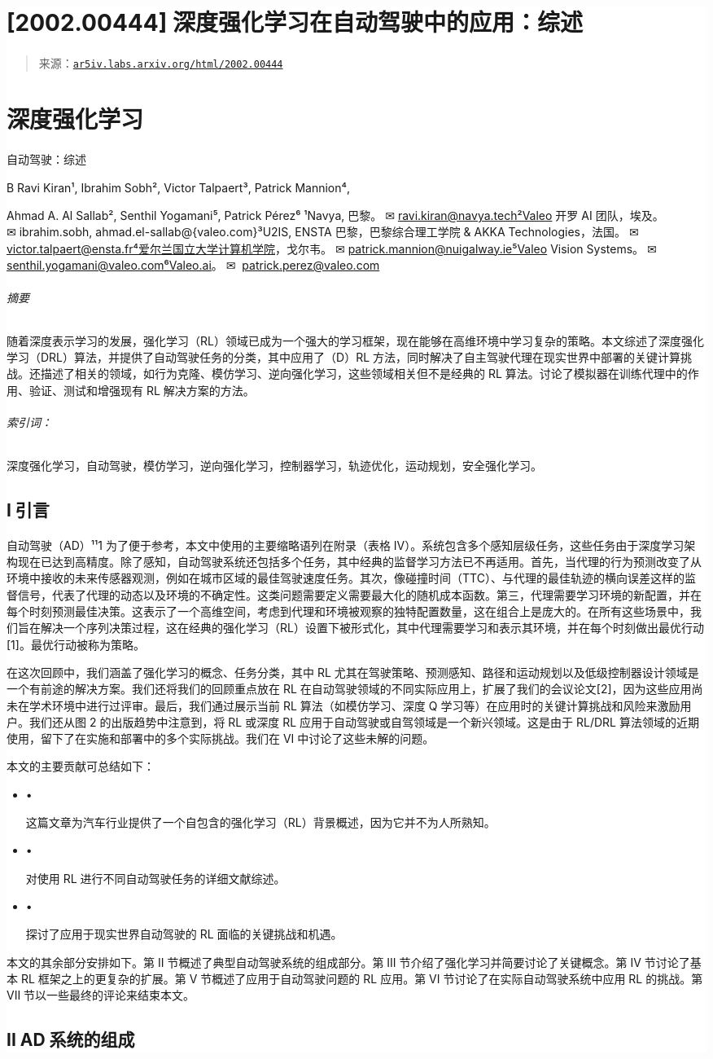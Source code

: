 

# [2002.00444] 深度强化学习在自动驾驶中的应用：综述

> 来源：[`ar5iv.labs.arxiv.org/html/2002.00444`](https://ar5iv.labs.arxiv.org/html/2002.00444)

# 深度强化学习

自动驾驶：综述

B Ravi Kiran¹, Ibrahim Sobh², Victor Talpaert³, Patrick Mannion⁴,

Ahmad A. Al Sallab², Senthil Yogamani⁵, Patrick Pérez⁶ ¹Navya, 巴黎。 ✉ ravi.kiran@navya.tech²Valeo 开罗 AI 团队，埃及。 ✉ ibrahim.sobh, ahmad.el-sallab@{valeo.com}³U2IS, ENSTA 巴黎，巴黎综合理工学院 & AKKA Technologies，法国。 ✉  victor.talpaert@ensta.fr⁴爱尔兰国立大学计算机学院，戈尔韦。 ✉ patrick.mannion@nuigalway.ie⁵Valeo Vision Systems。 ✉  senthil.yogamani@valeo.com⁶Valeo.ai。 ✉  patrick.perez@valeo.com

###### 摘要

随着深度表示学习的发展，强化学习（RL）领域已成为一个强大的学习框架，现在能够在高维环境中学习复杂的策略。本文综述了深度强化学习（DRL）算法，并提供了自动驾驶任务的分类，其中应用了（D）RL 方法，同时解决了自主驾驶代理在现实世界中部署的关键计算挑战。还描述了相关的领域，如行为克隆、模仿学习、逆向强化学习，这些领域相关但不是经典的 RL 算法。讨论了模拟器在训练代理中的作用、验证、测试和增强现有 RL 解决方案的方法。

###### 索引词：

深度强化学习，自动驾驶，模仿学习，逆向强化学习，控制器学习，轨迹优化，运动规划，安全强化学习。

## I 引言

自动驾驶（AD）¹¹1 为了便于参考，本文中使用的主要缩略语列在附录（表格 IV）。系统包含多个感知层级任务，这些任务由于深度学习架构现在已达到高精度。除了感知，自动驾驶系统还包括多个任务，其中经典的监督学习方法已不再适用。首先，当代理的行为预测改变了从环境中接收的未来传感器观测，例如在城市区域的最佳驾驶速度任务。其次，像碰撞时间（TTC）、与代理的最佳轨迹的横向误差这样的监督信号，代表了代理的动态以及环境的不确定性。这类问题需要定义需要最大化的随机成本函数。第三，代理需要学习环境的新配置，并在每个时刻预测最佳决策。这表示了一个高维空间，考虑到代理和环境被观察的独特配置数量，这在组合上是庞大的。在所有这些场景中，我们旨在解决一个序列决策过程，这在经典的强化学习（RL）设置下被形式化，其中代理需要学习和表示其环境，并在每个时刻做出最优行动[1]。最优行动被称为策略。

在这次回顾中，我们涵盖了强化学习的概念、任务分类，其中 RL 尤其在驾驶策略、预测感知、路径和运动规划以及低级控制器设计领域是一个有前途的解决方案。我们还将我们的回顾重点放在 RL 在自动驾驶领域的不同实际应用上，扩展了我们的会议论文[2]，因为这些应用尚未在学术环境中进行过评审。最后，我们通过展示当前 RL 算法（如模仿学习、深度 Q 学习等）在应用时的关键计算挑战和风险来激励用户。我们还从图 2 的出版趋势中注意到，将 RL 或深度 RL 应用于自动驾驶或自驾领域是一个新兴领域。这是由于 RL/DRL 算法领域的近期使用，留下了在实施和部署中的多个实际挑战。我们在 VI 中讨论了这些未解的问题。

本文的主要贡献可总结如下：

+   •

    这篇文章为汽车行业提供了一个自包含的强化学习（RL）背景概述，因为它并不为人所熟知。

+   •

    对使用 RL 进行不同自动驾驶任务的详细文献综述。

+   •

    探讨了应用于现实世界自动驾驶的 RL 面临的关键挑战和机遇。

本文的其余部分安排如下。第 II 节概述了典型自动驾驶系统的组成部分。第 III 节介绍了强化学习并简要讨论了关键概念。第 IV 节讨论了基本 RL 框架之上的更复杂的扩展。第 V 节概述了应用于自动驾驶问题的 RL 应用。第 VI 节讨论了在实际自动驾驶系统中应用 RL 的挑战。第 VII 节以一些最终的评论来结束本文。

## II AD 系统的组成
